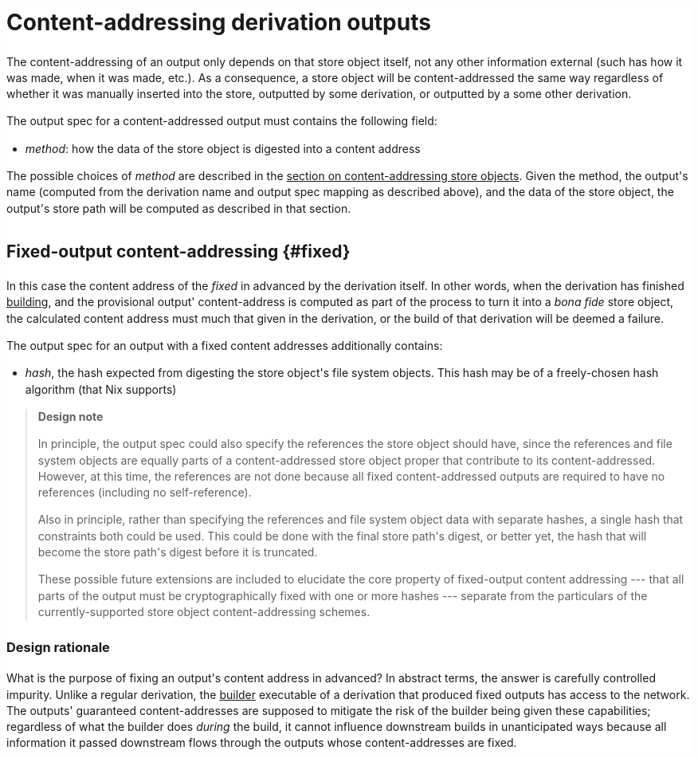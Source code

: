 # Content-addressing derivation outputs

The content-addressing of an output only depends on that store object itself, not any other information external (such has how it was made, when it was made, etc.).
As a consequence, a store object will be content-addressed the same way regardless of whether it was manually inserted into the store, outputted by some derivation, or outputted by a some other derivation.

The output spec for a content-addressed output must contains the following field:

- *method*: how the data of the store object is digested into a content address

The possible choices of *method* are described in the [section on content-addressing store objects](@docroot@/store/store-object/content-address.md).
Given the method, the output's name (computed from the derivation name and output spec mapping as described above), and the data of the store object, the output's store path will be computed as described in that section.

## Fixed-output content-addressing {#fixed}

In this case the content address of the *fixed* in advanced by the derivation itself.
In other words, when the derivation has finished [building](@docroot@/store/building.md), and the provisional output' content-address is computed as part of the process to turn it into a *bona fide* store object, the calculated content address must much that given in the derivation, or the build of that derivation will be deemed a failure.

The output spec for an output with a fixed content addresses additionally contains:

- *hash*, the hash expected from digesting the store object's file system objects.
  This hash may be of a freely-chosen hash algorithm (that Nix supports)

> **Design note**
>
> In principle, the output spec could also specify the references the store object should have, since the references and file system objects are equally parts of a content-addressed store object proper that contribute to its content-addressed.
> However, at this time, the references are not done because all fixed content-addressed outputs are required to have no references (including no self-reference).
>
> Also in principle, rather than specifying the references and file system object data with separate hashes, a single hash that constraints both could be used.
> This could be done with the final store path's digest, or better yet, the hash that will become the store path's digest before it is truncated.
>
> These possible future extensions are included to elucidate the core property of fixed-output content addressing --- that all parts of the output must be cryptographically fixed with one or more hashes --- separate from the particulars of the currently-supported store object content-addressing schemes.

### Design rationale

What is the purpose of fixing an output's content address in advanced?
In abstract terms, the answer is carefully controlled impurity.
Unlike a regular derivation, the [builder] executable of a derivation that produced fixed outputs has access to the network.
The outputs' guaranteed content-addresses are supposed to mitigate the risk of the builder being given these capabilities;
regardless of what the builder does *during* the build, it cannot influence downstream builds in unanticipated ways because all information it passed downstream flows through the outputs whose content-addresses are fixed.


[builder]: @docroot@/store/derivation/index.md#builder
[input addressing]: ./input-address.md
[xp-feature-ca-derivations]: @docroot@/development/experimental-features.md#xp-feature-ca-derivations
[xp-feature-git-hashing]: @docroot@/development/experimental-features.md#xp-feature-git-hashing
[xp-feature-impure-derivations]: @docroot@/development/experimental-features.md#xp-feature-impure-derivations